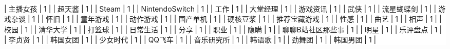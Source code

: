 | 主播女孩 | 1 |
| 超天酱 | 1 |
| Steam | 1 |
| NintendoSwitch | 1 |
| 工作 | 1 |
| 大堂经理 | 1 |
| 游戏资讯 | 1 |
| 武侠 | 1 |
| 流星蝴蝶剑 | 1 |
| 游戏杂谈 | 1 |
| 怀旧 | 1 |
| 童年游戏 | 1 |
| 动作游戏 | 1 |
| 国产单机 | 1 |
| 硬核豆浆 | 1 |
| 推荐宝藏游戏 | 1 |
| 性感 | 1 |
| 曲艺 | 1 |
| 相声 | 1 |
| 校园 | 1 |
| 清华大学 | 1 |
| 打篮球 | 1 |
| 日常生活 | 1 |
| 分享 | 1 |
| 职业 | 1 |
| 隐瞒 | 1 |
| 聊聊B站社区那些事 | 1 |
| 明星 | 1 |
| 乐评盘点 | 1 |
| 李贞贤 | 1 |
| 韩国女团 | 1 |
| 少女时代 | 1 |
| QQ飞车 | 1 |
| 音乐研究所 | 1 |
| 韩语歌 | 1 |
| 劲舞团 | 1 |
| 韩国男团 | 1 |